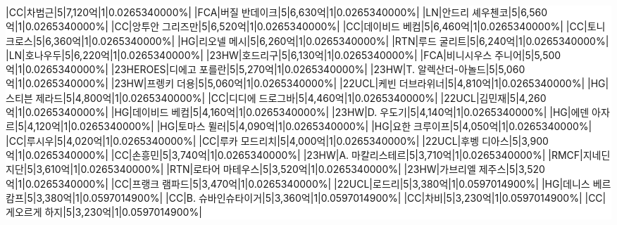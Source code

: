 |CC|차범근|5|7,120억|1|0.0265340000%|
|FCA|버질 반데이크|5|6,630억|1|0.0265340000%|
|LN|안드리 셰우첸코|5|6,560억|1|0.0265340000%|
|CC|앙투안 그리즈만|5|6,520억|1|0.0265340000%|
|CC|데이비드 베컴|5|6,460억|1|0.0265340000%|
|CC|토니 크로스|5|6,360억|1|0.0265340000%|
|HG|리오넬 메시|5|6,260억|1|0.0265340000%|
|RTN|루드 굴리트|5|6,240억|1|0.0265340000%|
|LN|호나우두|5|6,220억|1|0.0265340000%|
|23HW|호드리구|5|6,130억|1|0.0265340000%|
|FCA|비니시우스 주니어|5|5,500억|1|0.0265340000%|
|23HEROES|디에고 포를란|5|5,270억|1|0.0265340000%|
|23HW|T. 알렉산더-아놀드|5|5,060억|1|0.0265340000%|
|23HW|프렝키 더용|5|5,060억|1|0.0265340000%|
|22UCL|케빈 더브라위너|5|4,810억|1|0.0265340000%|
|HG|스티븐 제라드|5|4,800억|1|0.0265340000%|
|CC|디디에 드로그바|5|4,460억|1|0.0265340000%|
|22UCL|김민재|5|4,260억|1|0.0265340000%|
|HG|데이비드 베컴|5|4,160억|1|0.0265340000%|
|23HW|D. 우도기|5|4,140억|1|0.0265340000%|
|HG|에덴 아자르|5|4,120억|1|0.0265340000%|
|HG|토마스 뮐러|5|4,090억|1|0.0265340000%|
|HG|요한 크루이프|5|4,050억|1|0.0265340000%|
|CC|루시우|5|4,020억|1|0.0265340000%|
|CC|루카 모드리치|5|4,000억|1|0.0265340000%|
|22UCL|후벵 디아스|5|3,900억|1|0.0265340000%|
|CC|손흥민|5|3,740억|1|0.0265340000%|
|23HW|A. 마칼리스테르|5|3,710억|1|0.0265340000%|
|RMCF|지네딘 지단|5|3,610억|1|0.0265340000%|
|RTN|로타어 마테우스|5|3,520억|1|0.0265340000%|
|23HW|가브리엘 제주스|5|3,520억|1|0.0265340000%|
|CC|프랭크 램파드|5|3,470억|1|0.0265340000%|
|22UCL|로드리|5|3,380억|1|0.0597014900%|
|HG|데니스 베르캄프|5|3,380억|1|0.0597014900%|
|CC|B. 슈바인슈타이거|5|3,360억|1|0.0597014900%|
|CC|차비|5|3,230억|1|0.0597014900%|
|CC|게오르게 하지|5|3,230억|1|0.0597014900%|